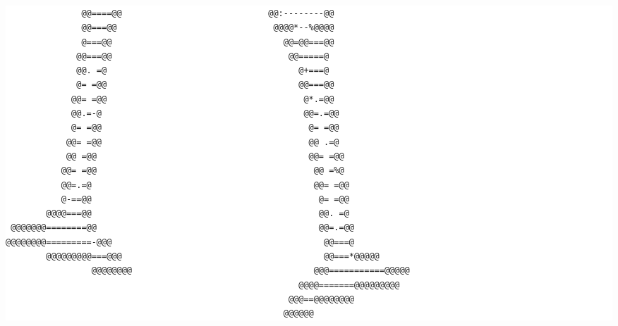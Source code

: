 ```
               @@====@@                             @@:--------@@               
               @@===@@                               @@@@*--%@@@@               
               @===@@                                  @@=@@===@@               
              @@===@@                                   @@=====@                
              @@. =@                                      @+===@                
              @= =@@                                      @@===@@               
             @@= =@@                                       @*.=@@               
             @@.=-@                                        @@=.=@@              
             @= =@@                                         @= =@@              
            @@= =@@                                         @@ .=@              
            @@ =@@                                          @@= =@@             
           @@= =@@                                           @@ =%@             
           @@=.=@                                            @@= =@@            
           @-==@@                                             @= =@@            
        @@@@===@@                                             @@. =@            
 @@@@@@@========@@                                            @@=.=@@           
@@@@@@@@=========-@@@                                          @@===@           
        @@@@@@@@@===@@@                                        @@===*@@@@@      
                 @@@@@@@@                                    @@@===========@@@@@
                                                          @@@@=======@@@@@@@@@  
                                                        @@@==@@@@@@@@           
                                                       @@@@@@                   
```
